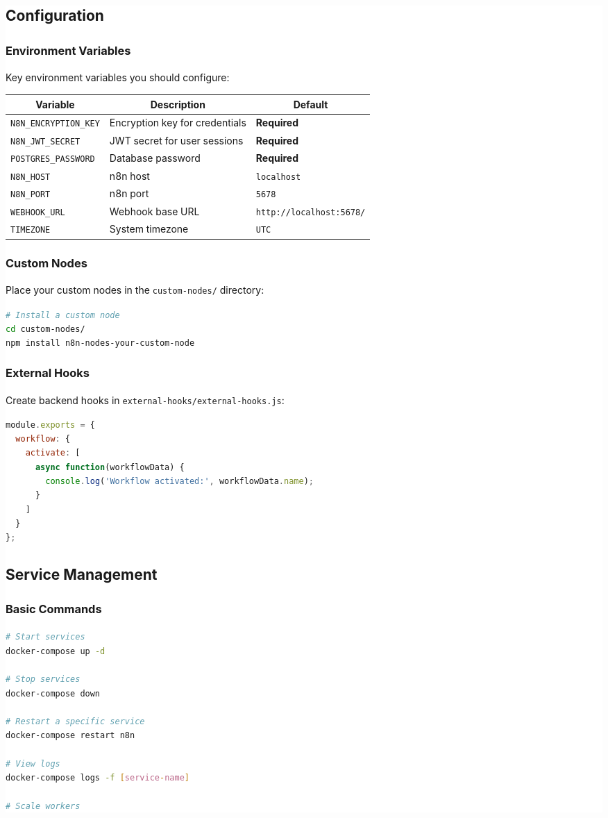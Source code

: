 ## Configuration

### Environment Variables

Key environment variables you should configure:

| Variable | Description | Default |
|----------|-------------|---------|
| `N8N_ENCRYPTION_KEY` | Encryption key for credentials | **Required** |
| `N8N_JWT_SECRET` | JWT secret for user sessions | **Required** |
| `POSTGRES_PASSWORD` | Database password | **Required** |
| `N8N_HOST` | n8n host | `localhost` |
| `N8N_PORT` | n8n port | `5678` |
| `WEBHOOK_URL` | Webhook base URL | `http://localhost:5678/` |
| `TIMEZONE` | System timezone | `UTC` |

### Custom Nodes

Place your custom nodes in the `custom-nodes/` directory:

```bash
# Install a custom node
cd custom-nodes/
npm install n8n-nodes-your-custom-node
```

### External Hooks

Create backend hooks in `external-hooks/external-hooks.js`:

```javascript
module.exports = {
  workflow: {
    activate: [
      async function(workflowData) {
        console.log('Workflow activated:', workflowData.name);
      }
    ]
  }
};
```

## Service Management

### Basic Commands

```bash
# Start services
docker-compose up -d

# Stop services
docker-compose down

# Restart a specific service
docker-compose restart n8n

# View logs
docker-compose logs -f [service-name]

# Scale workers
```